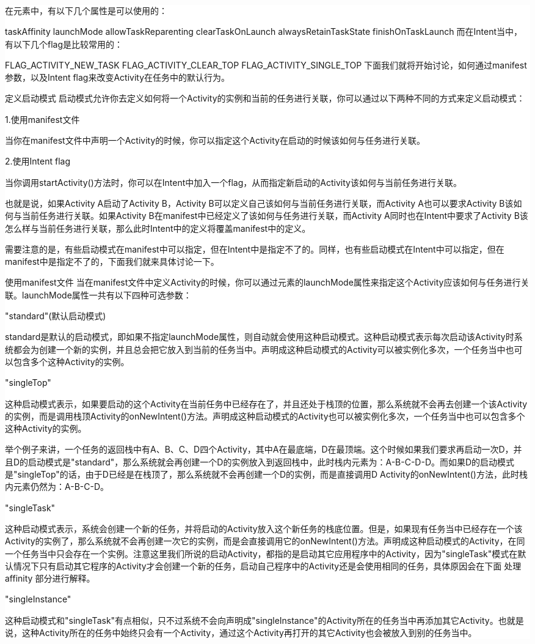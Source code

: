 在<activity>元素中，有以下几个属性是可以使用的：

taskAffinity
launchMode
allowTaskReparenting
clearTaskOnLaunch
alwaysRetainTaskState
finishOnTaskLaunch
而在Intent当中，有以下几个flag是比较常用的：

FLAG_ACTIVITY_NEW_TASK
FLAG_ACTIVITY_CLEAR_TOP
FLAG_ACTIVITY_SINGLE_TOP
下面我们就将开始讨论，如何通过manifest参数，以及Intent flag来改变Activity在任务中的默认行为。

定义启动模式
启动模式允许你去定义如何将一个Activity的实例和当前的任务进行关联，你可以通过以下两种不同的方式来定义启动模式：

1.使用manifest文件

当你在manifest文件中声明一个Activity的时候，你可以指定这个Activity在启动的时候该如何与任务进行关联。

2.使用Intent flag

当你调用startActivity()方法时，你可以在Intent中加入一个flag，从而指定新启动的Activity该如何与当前任务进行关联。

也就是说，如果Activity A启动了Activity B，Activity B可以定义自己该如何与当前任务进行关联，而Activity A也可以要求Activity B该如何与当前任务进行关联。如果Activity B在manifest中已经定义了该如何与任务进行关联，而Activity A同时也在Intent中要求了Activity B该怎么样与当前任务进行关联，那么此时Intent中的定义将覆盖manifest中的定义。

需要注意的是，有些启动模式在manifest中可以指定，但在Intent中是指定不了的。同样，也有些启动模式在Intent中可以指定，但在manifest中是指定不了的，下面我们就来具体讨论一下。

使用manifest文件
当在manifest文件中定义Activity的时候，你可以通过<activity>元素的launchMode属性来指定这个Activity应该如何与任务进行关联。launchMode属性一共有以下四种可选参数：

"standard"(默认启动模式)

standard是默认的启动模式，即如果不指定launchMode属性，则自动就会使用这种启动模式。这种启动模式表示每次启动该Activity时系统都会为创建一个新的实例，并且总会把它放入到当前的任务当中。声明成这种启动模式的Activity可以被实例化多次，一个任务当中也可以包含多个这种Activity的实例。

"singleTop"

这种启动模式表示，如果要启动的这个Activity在当前任务中已经存在了，并且还处于栈顶的位置，那么系统就不会再去创建一个该Activity的实例，而是调用栈顶Activity的onNewIntent()方法。声明成这种启动模式的Activity也可以被实例化多次，一个任务当中也可以包含多个这种Activity的实例。

举个例子来讲，一个任务的返回栈中有A、B、C、D四个Activity，其中A在最底端，D在最顶端。这个时候如果我们要求再启动一次D，并且D的启动模式是"standard"，那么系统就会再创建一个D的实例放入到返回栈中，此时栈内元素为：A-B-C-D-D。而如果D的启动模式是"singleTop"的话，由于D已经是在栈顶了，那么系统就不会再创建一个D的实例，而是直接调用D Activity的onNewIntent()方法，此时栈内元素仍然为：A-B-C-D。

"singleTask"

这种启动模式表示，系统会创建一个新的任务，并将启动的Activity放入这个新任务的栈底位置。但是，如果现有任务当中已经存在一个该Activity的实例了，那么系统就不会再创建一次它的实例，而是会直接调用它的onNewIntent()方法。声明成这种启动模式的Activity，在同一个任务当中只会存在一个实例。注意这里我们所说的启动Activity，都指的是启动其它应用程序中的Activity，因为"singleTask"模式在默认情况下只有启动其它程序的Activity才会创建一个新的任务，启动自己程序中的Activity还是会使用相同的任务，具体原因会在下面 处理affinity 部分进行解释。

"singleInstance"

这种启动模式和"singleTask"有点相似，只不过系统不会向声明成"singleInstance"的Activity所在的任务当中再添加其它Activity。也就是说，这种Activity所在的任务中始终只会有一个Activity，通过这个Activity再打开的其它Activity也会被放入到别的任务当中。

